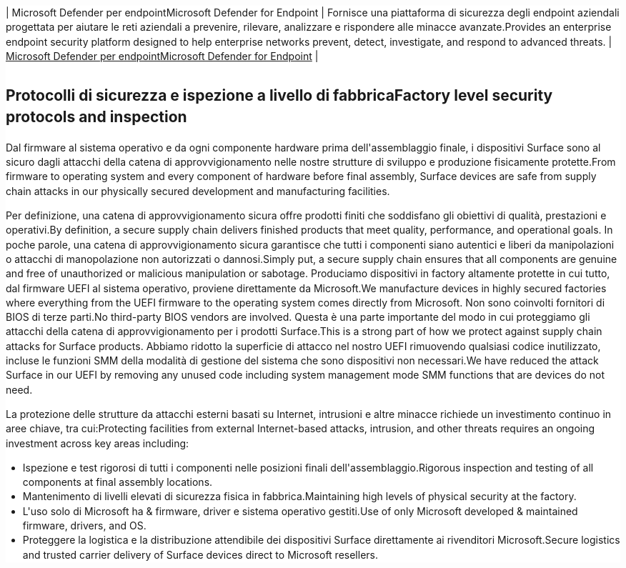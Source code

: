 | <span data-ttu-id="07968-135">Microsoft Defender per endpoint</span><span class="sxs-lookup"><span data-stu-id="07968-135">Microsoft Defender for Endpoint</span></span> | <span data-ttu-id="07968-136">Fornisce una piattaforma di sicurezza degli endpoint aziendali progettata per aiutare le reti aziendali a prevenire, rilevare, analizzare e rispondere alle minacce avanzate.</span><span class="sxs-lookup"><span data-stu-id="07968-136">Provides an enterprise endpoint security platform designed to help enterprise networks prevent, detect, investigate, and respond to advanced threats.</span></span>                                                                                                                                                                               | [<span data-ttu-id="07968-137">Microsoft Defender per endpoint</span><span class="sxs-lookup"><span data-stu-id="07968-137">Microsoft Defender for Endpoint</span></span>](/microsoft-365/security/defender-endpoint/microsoft-defender-endpoint)                 |

## <a name="factory-level-security-protocols-and-inspection"></a><span data-ttu-id="07968-138">Protocolli di sicurezza e ispezione a livello di fabbrica</span><span class="sxs-lookup"><span data-stu-id="07968-138">Factory level security protocols and inspection</span></span>

<span data-ttu-id="07968-139">Dal firmware al sistema operativo e da ogni componente hardware prima dell'assemblaggio finale, i dispositivi Surface sono al sicuro dagli attacchi della catena di approvvigionamento nelle nostre strutture di sviluppo e produzione fisicamente protette.</span><span class="sxs-lookup"><span data-stu-id="07968-139">From firmware to operating system and every component of hardware before final assembly, Surface devices are safe from supply chain attacks in our physically secured development and manufacturing facilities.</span></span>

<span data-ttu-id="07968-140">Per definizione, una catena di approvvigionamento sicura offre prodotti finiti che soddisfano gli obiettivi di qualità, prestazioni e operativi.</span><span class="sxs-lookup"><span data-stu-id="07968-140">By definition, a secure supply chain delivers finished products that meet quality, performance, and operational goals.</span></span> <span data-ttu-id="07968-141">In poche parole, una catena di approvvigionamento sicura garantisce che tutti i componenti siano autentici e liberi da manipolazioni o attacchi di manopolazione non autorizzati o dannosi.</span><span class="sxs-lookup"><span data-stu-id="07968-141">Simply put, a secure supply chain ensures that all components are genuine and free of unauthorized or malicious manipulation or sabotage.</span></span> <span data-ttu-id="07968-142">Produciamo dispositivi in factory altamente protette in cui tutto, dal firmware UEFI al sistema operativo, proviene direttamente da Microsoft.</span><span class="sxs-lookup"><span data-stu-id="07968-142">We manufacture devices in highly secured factories where everything from the UEFI firmware to the operating system comes directly from Microsoft.</span></span> <span data-ttu-id="07968-143">Non sono coinvolti fornitori di BIOS di terze parti.</span><span class="sxs-lookup"><span data-stu-id="07968-143">No third-party BIOS vendors are involved.</span></span> <span data-ttu-id="07968-144">Questa è una parte importante del modo in cui proteggiamo gli attacchi della catena di approvvigionamento per i prodotti Surface.</span><span class="sxs-lookup"><span data-stu-id="07968-144">This is a strong part of how we protect against supply chain attacks for Surface products.</span></span> <span data-ttu-id="07968-145">Abbiamo ridotto la superficie di attacco nel nostro UEFI rimuovendo qualsiasi codice inutilizzato, incluse le funzioni SMM della modalità di gestione del sistema che sono dispositivi non necessari.</span><span class="sxs-lookup"><span data-stu-id="07968-145">We have reduced the attack Surface in our UEFI by removing any unused code including system management mode SMM functions that are devices do not need.</span></span>

<span data-ttu-id="07968-146">La protezione delle strutture da attacchi esterni basati su Internet, intrusioni e altre minacce richiede un investimento continuo in aree chiave, tra cui:</span><span class="sxs-lookup"><span data-stu-id="07968-146">Protecting facilities from external Internet-based attacks, intrusion, and other threats requires an ongoing investment across key areas including:</span></span>

- <span data-ttu-id="07968-147">Ispezione e test rigorosi di tutti i componenti nelle posizioni finali dell'assemblaggio.</span><span class="sxs-lookup"><span data-stu-id="07968-147">Rigorous inspection and testing of all components at final assembly locations.</span></span>
- <span data-ttu-id="07968-148">Mantenimento di livelli elevati di sicurezza fisica in fabbrica.</span><span class="sxs-lookup"><span data-stu-id="07968-148">Maintaining high levels of physical security at the factory.</span></span>
- <span data-ttu-id="07968-149">L'uso solo di Microsoft ha & firmware, driver e sistema operativo gestiti.</span><span class="sxs-lookup"><span data-stu-id="07968-149">Use of only Microsoft developed & maintained firmware, drivers, and OS.</span></span>
- <span data-ttu-id="07968-150">Proteggere la logistica e la distribuzione attendibile dei dispositivi Surface direttamente ai rivenditori Microsoft.</span><span class="sxs-lookup"><span data-stu-id="07968-150">Secure logistics and trusted carrier delivery of Surface devices direct to Microsoft resellers.</span></span>
